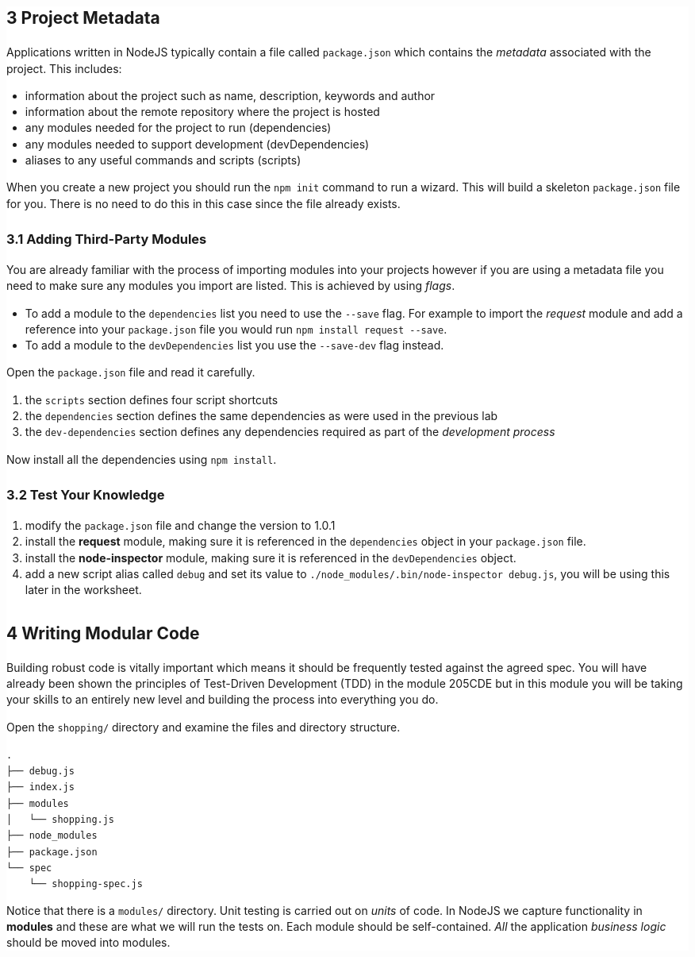 ## 3 Project Metadata

Applications written in NodeJS typically contain a file called `package.json` which contains the _metadata_ associated with the project. This includes:

- information about the project such as name, description, keywords and author
- information about the remote repository where the project is hosted
- any modules needed for the project to run (dependencies)
- any modules needed to support development (devDependencies)
- aliases to any useful commands and scripts (scripts)

When you create a new project you should run the `npm init` command to run a wizard. This will build a skeleton `package.json` file for you. There is no need to do this in this case since the file already exists.

### 3.1 Adding Third-Party Modules

You are already familiar with the process of importing modules into your projects however if you are using a metadata file you need to make sure any modules you import are listed. This is achieved by using _flags_.

- To add a module to the `dependencies` list you need to use the `--save` flag. For example to import the _request_ module and add a reference into your `package.json` file you would run `npm install request --save`.
- To add a module to the `devDependencies` list you use the `--save-dev` flag instead.

Open the `package.json` file and read it carefully.

1. the `scripts` section defines four script shortcuts
2. the `dependencies` section defines the same dependencies as were used in the previous lab
3. the `dev-dependencies` section defines any dependencies required as part of the _development process_

Now install all the dependencies using `npm install`.

### 3.2 Test Your Knowledge

1. modify the `package.json` file and change the version to 1.0.1
2. install the **request** module, making sure it is referenced in the `dependencies` object in your `package.json` file.
3. install the **node-inspector** module, making sure it is referenced in the `devDependencies` object.
4. add a new script alias called `debug` and set its value to `./node_modules/.bin/node-inspector debug.js`, you will be using this later in the worksheet.

## 4 Writing Modular Code

Building robust code is vitally important which means it should be frequently tested against the agreed spec. You will have already been shown the principles of Test-Driven Development (TDD) in the module 205CDE but in this module you will be taking your skills to an entirely new level and building the process into everything you do.

Open the `shopping/` directory and examine the files and directory structure.
```
.
├── debug.js
├── index.js
├── modules
│   └── shopping.js
├── node_modules
├── package.json
└── spec
    └── shopping-spec.js
```
Notice that there is a `modules/` directory. Unit testing is carried out on _units_ of code. In NodeJS we capture functionality in **modules** and these are what we will run the tests on. Each module should be self-contained. _All_ the application _business logic_ should be moved into modules.